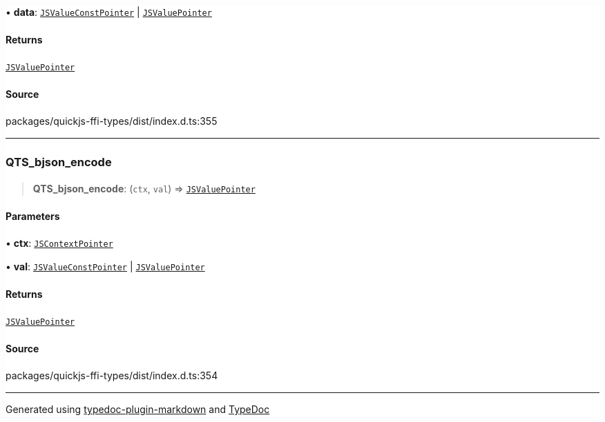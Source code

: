 • **data**: [`JSValueConstPointer`](../exports.md#jsvalueconstpointer) \| [`JSValuePointer`](../exports.md#jsvaluepointer)

#### Returns

[`JSValuePointer`](../exports.md#jsvaluepointer)

#### Source

packages/quickjs-ffi-types/dist/index.d.ts:355

***

### QTS\_bjson\_encode

> **QTS\_bjson\_encode**: (`ctx`, `val`) => [`JSValuePointer`](../exports.md#jsvaluepointer)

#### Parameters

• **ctx**: [`JSContextPointer`](../exports.md#jscontextpointer)

• **val**: [`JSValueConstPointer`](../exports.md#jsvalueconstpointer) \| [`JSValuePointer`](../exports.md#jsvaluepointer)

#### Returns

[`JSValuePointer`](../exports.md#jsvaluepointer)

#### Source

packages/quickjs-ffi-types/dist/index.d.ts:354

***

Generated using [typedoc-plugin-markdown](https://www.npmjs.com/package/typedoc-plugin-markdown) and [TypeDoc](https://typedoc.org/)
